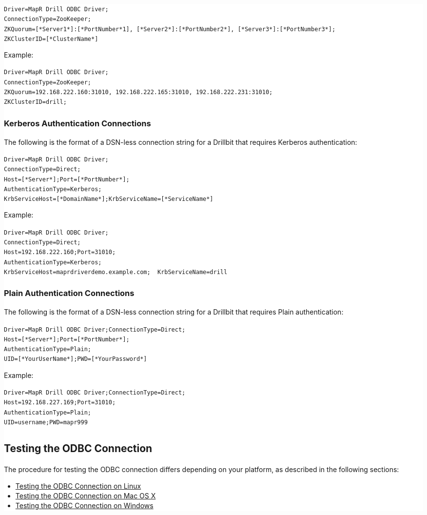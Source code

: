 	Driver=MapR Drill ODBC Driver;
	ConnectionType=ZooKeeper;
	ZKQuorum=[*Server1*]:[*PortNumber*1], [*Server2*]:[*PortNumber2*], [*Server3*]:[*PortNumber3*];
	ZKClusterID=[*ClusterName*]

Example:

    Driver=MapR Drill ODBC Driver;
	ConnectionType=ZooKeeper;
	ZKQuorum=192.168.222.160:31010, 192.168.222.165:31010, 192.168.222.231:31010;
	ZKClusterID=drill;


### Kerberos Authentication Connections
The following is the format of a DSN-less connection string for a Drillbit that requires Kerberos authentication:

	Driver=MapR Drill ODBC Driver;
	ConnectionType=Direct;
	Host=[*Server*];Port=[*PortNumber*];
	AuthenticationType=Kerberos;
	KrbServiceHost=[*DomainName*];KrbServiceName=[*ServiceName*]

Example:

    Driver=MapR Drill ODBC Driver;
	ConnectionType=Direct;
	Host=192.168.222.160;Port=31010;
	AuthenticationType=Kerberos;
	KrbServiceHost=maprdriverdemo.example.com;	KrbServiceName=drill

### Plain Authentication Connections

The following is the format of a DSN-less connection string for a Drillbit that requires Plain authentication:

	Driver=MapR Drill ODBC Driver;ConnectionType=Direct;
	Host=[*Server*];Port=[*PortNumber*];	
	AuthenticationType=Plain;
	UID=[*YourUserName*];PWD=[*YourPassword*]

Example:

    Driver=MapR Drill ODBC Driver;ConnectionType=Direct;
	Host=192.168.227.169;Port=31010;
    AuthenticationType=Plain;
	UID=username;PWD=mapr999


## Testing the ODBC Connection

The procedure for testing the ODBC connection differs depending on your platform, as described in the following sections:

* [Testing the ODBC Connection on Linux]({{site.baseurl}}/docs/testing-the-odbc-connection/#testing-the-odbc-connection-on-linux)
* [Testing the ODBC Connection on Mac OS X]({{site.baseurl}}/docs/testing-the-odbc-connection/#testing-the-odbc-connection-on-mac-os-x)
* [Testing the ODBC Connection on Windows]({{site.baseurl}}/docs/testing-the-odbc-connection/#testing-the-odbc-connection-on-windows)
